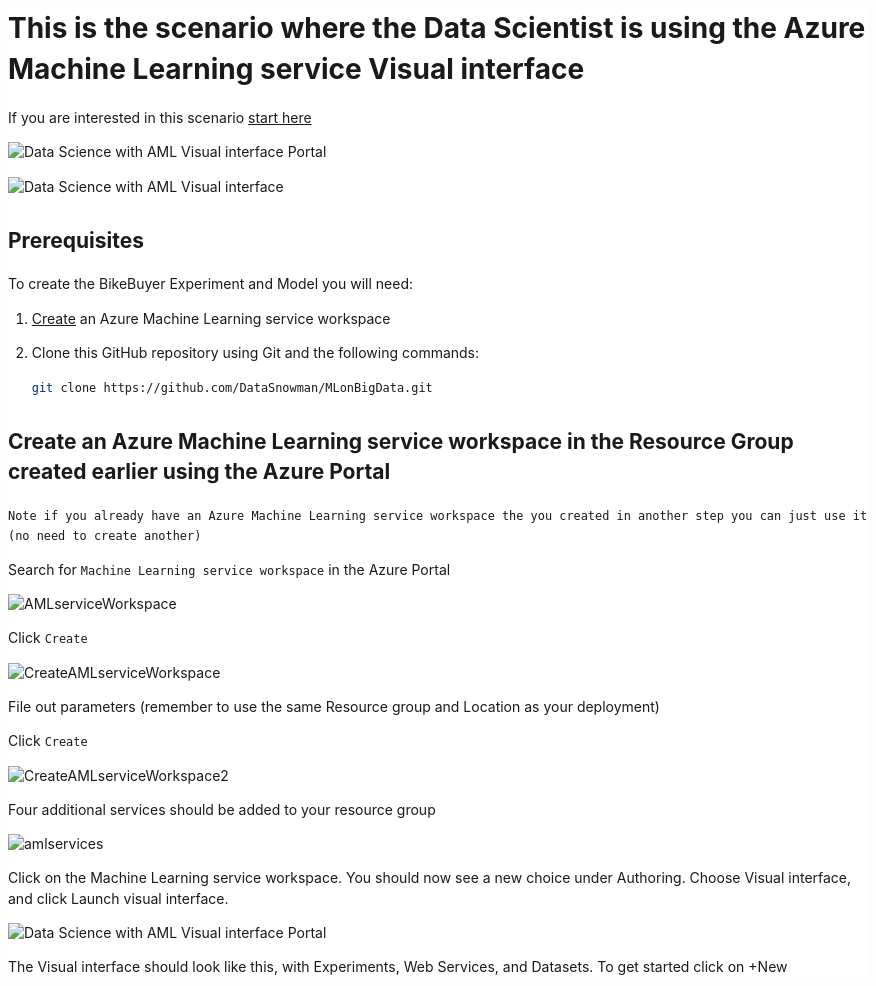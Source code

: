 # This is the scenario where the Data Scientist is using the Azure Machine Learning service Visual interface

If you are interested in this scenario [start here](https://github.com/DataSnowman/MLonBigData/tree/master/BikeBuyer/AMLvisualinterface)

![Data Science with AML Visual interface Portal](https://raw.githubusercontent.com/DataSnowman/MLonBigData/master/images/amlVisualinterfacePortal.png)

![Data Science with AML Visual interface](https://raw.githubusercontent.com/DataSnowman/MLonBigData/master/images/amlVisualinterface.png)

## Prerequisites

To create the BikeBuyer Experiment and Model you will need:

1) [Create](https://docs.microsoft.com/en-us/azure/machine-learning/service/setup-create-workspace) an Azure Machine Learning service workspace 
2) Clone this GitHub repository using Git and the following commands: 

    ```sh
    git clone https://github.com/DataSnowman/MLonBigData.git
    ```

## Create an Azure Machine Learning service workspace in the Resource Group created earlier using the Azure Portal

`Note if you already have an Azure Machine Learning service workspace the you created in another step you can just use it (no need to create another)`

Search for `Machine Learning service workspace` in the Azure Portal

![AMLserviceWorkspace](https://raw.githubusercontent.com/DataSnowman/MLonBigData/master/images/amlServiceWorkspace.png)

Click `Create`

![CreateAMLserviceWorkspace](https://raw.githubusercontent.com/DataSnowman/MLonBigData/master/images/createAMLserviceWorkspace.png)

File out parameters (remember to use the same Resource group and Location as your deployment)

Click `Create`

![CreateAMLserviceWorkspace2](https://raw.githubusercontent.com/DataSnowman/MLonBigData/master/images/createAMLserviceWorkspace2.png)

Four additional services should be added to your resource group

![amlservices](https://raw.githubusercontent.com/DataSnowman/MLonBigData/master/images/amlservices.png)

Click on the Machine Learning service workspace.  You should now see a new choice under Authoring.  Choose Visual interface, and click Launch visual interface.

![Data Science with AML Visual interface Portal](https://raw.githubusercontent.com/DataSnowman/MLonBigData/master/images/amlVisualinterfacePortal.png)

The Visual interface should look like this, with Experiments, Web Services, and Datasets.  To get started click on +New
